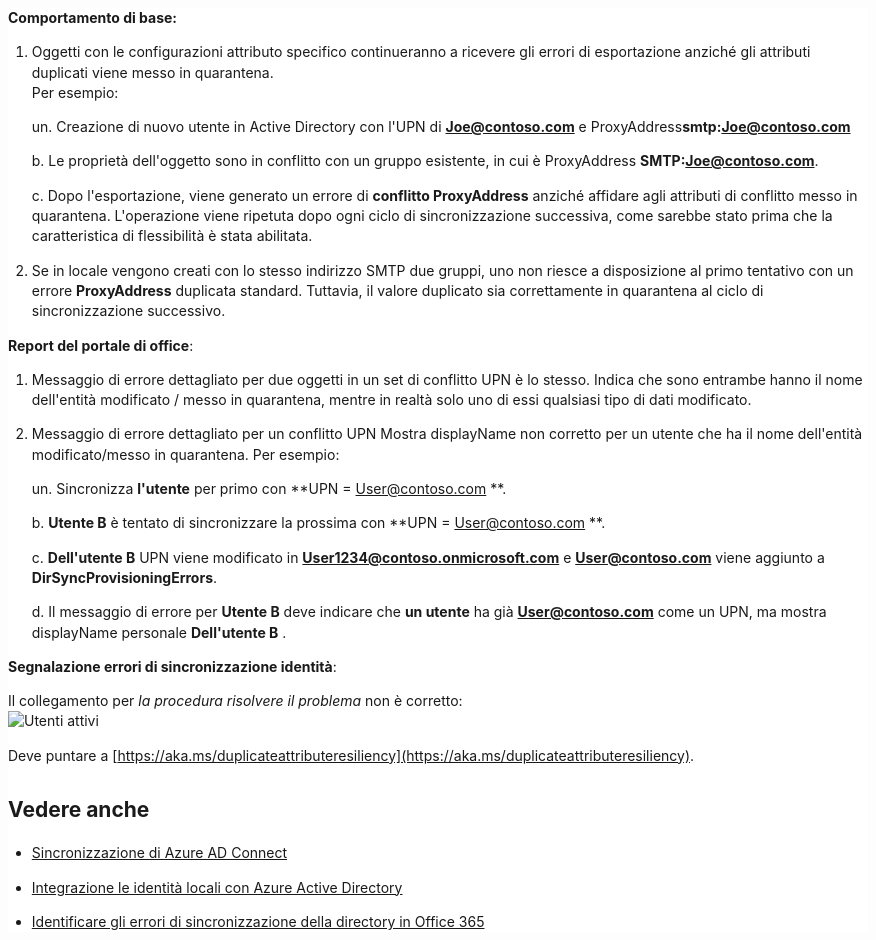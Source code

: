 **Comportamento di base:**

1. Oggetti con le configurazioni attributo specifico continueranno a ricevere gli errori di esportazione anziché gli attributi duplicati viene messo in quarantena.  
Per esempio:

    un. Creazione di nuovo utente in Active Directory con l'UPN di **Joe@contoso.com** e ProxyAddress**smtp:Joe@contoso.com**

    b. Le proprietà dell'oggetto sono in conflitto con un gruppo esistente, in cui è ProxyAddress **SMTP:Joe@contoso.com**.

    c. Dopo l'esportazione, viene generato un errore di **conflitto ProxyAddress** anziché affidare agli attributi di conflitto messo in quarantena. L'operazione viene ripetuta dopo ogni ciclo di sincronizzazione successiva, come sarebbe stato prima che la caratteristica di flessibilità è stata abilitata.

2. Se in locale vengono creati con lo stesso indirizzo SMTP due gruppi, uno non riesce a disposizione al primo tentativo con un errore **ProxyAddress** duplicata standard. Tuttavia, il valore duplicato sia correttamente in quarantena al ciclo di sincronizzazione successivo.

**Report del portale di office**:

1. Messaggio di errore dettagliato per due oggetti in un set di conflitto UPN è lo stesso. Indica che sono entrambe hanno il nome dell'entità modificato / messo in quarantena, mentre in realtà solo uno di essi qualsiasi tipo di dati modificato.

2. Messaggio di errore dettagliato per un conflitto UPN Mostra displayName non corretto per un utente che ha il nome dell'entità modificato/messo in quarantena. Per esempio:

    un. Sincronizza **l'utente** per primo con **UPN = User@contoso.com **.

    b. **Utente B** è tentato di sincronizzare la prossima con **UPN = User@contoso.com **.

    c. **Dell'utente B** UPN viene modificato in **User1234@contoso.onmicrosoft.com** e **User@contoso.com** viene aggiunto a **DirSyncProvisioningErrors**.

    d. Il messaggio di errore per **Utente B** deve indicare che **un utente** ha già **User@contoso.com** come un UPN, ma mostra displayName personale **Dell'utente B** .



**Segnalazione errori di sincronizzazione identità**:

Il collegamento per *la procedura risolvere il problema* non è corretto:  
    ![Utenti attivi](./media/active-directory-aadconnectsyncservice-duplicate-attribute-resiliency/6.png "Active Users")  

Deve puntare a [https://aka.ms/duplicateattributeresiliency](https://aka.ms/duplicateattributeresiliency).


## <a name="see-also"></a>Vedere anche

- [Sincronizzazione di Azure AD Connect](active-directory-aadconnectsync-whatis.md)

- [Integrazione le identità locali con Azure Active Directory](active-directory-aadconnect.md)

- [Identificare gli errori di sincronizzazione della directory in Office 365](https://support.office.com/en-us/article/Identify-directory-synchronization-errors-in-Office-365-b4fc07a5-97ea-4ca6-9692-108acab74067)

